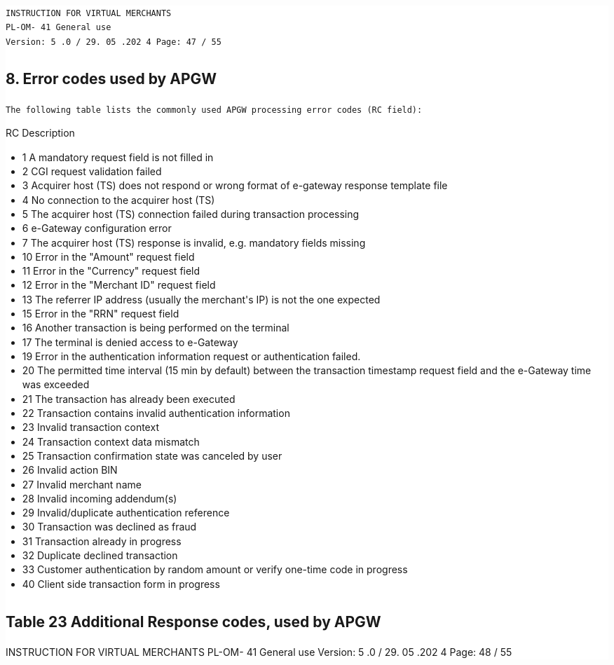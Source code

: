 
```
INSTRUCTION FOR VIRTUAL MERCHANTS
PL-OM- 41 General use
Version: 5 .0 / 29. 05 .202 4 Page: 47 / 55
```
## 8. Error codes used by APGW

```
The following table lists the commonly used APGW processing error codes (RC field):
```
RC Description

- 1 A mandatory request field is not filled in
- 2 CGI request validation failed
- 3 Acquirer host (TS) does not respond or wrong format of e-gateway response template file
- 4 No connection to the acquirer host (TS)
- 5 The acquirer host (TS) connection failed during transaction processing
- 6 e-Gateway configuration error
- 7 The acquirer host (TS) response is invalid, e.g. mandatory fields missing
- 10 Error in the "Amount" request field
- 11 Error in the "Currency" request field
- 12 Error in the "Merchant ID" request field
- 13 The referrer IP address (usually the merchant's IP) is not the one expected
- 15 Error in the "RRN" request field
- 16 Another transaction is being performed on the terminal
- 17 The terminal is denied access to e-Gateway
- 19 Error in the authentication information request or authentication failed.
- 20 The permitted time interval (15 min by default) between the transaction timestamp request field
    and the e-Gateway time was exceeded
- 21 The transaction has already been executed
- 22 Transaction contains invalid authentication information
- 23 Invalid transaction context
- 24 Transaction context data mismatch
- 25 Transaction confirmation state was canceled by user
- 26 Invalid action BIN
- 27 Invalid merchant name
- 28 Invalid incoming addendum(s)
- 29 Invalid/duplicate authentication reference
- 30 Transaction was declined as fraud
- 31 Transaction already in progress
- 32 Duplicate declined transaction
- 33 Customer authentication by random amount or verify one-time code in progress
- 40 Client side transaction form in progress

## Table 23 Additional Response codes, used by APGW


INSTRUCTION FOR VIRTUAL MERCHANTS
PL-OM- 41 General use
Version: 5 .0 / 29. 05 .202 4 Page: 48 / 55
